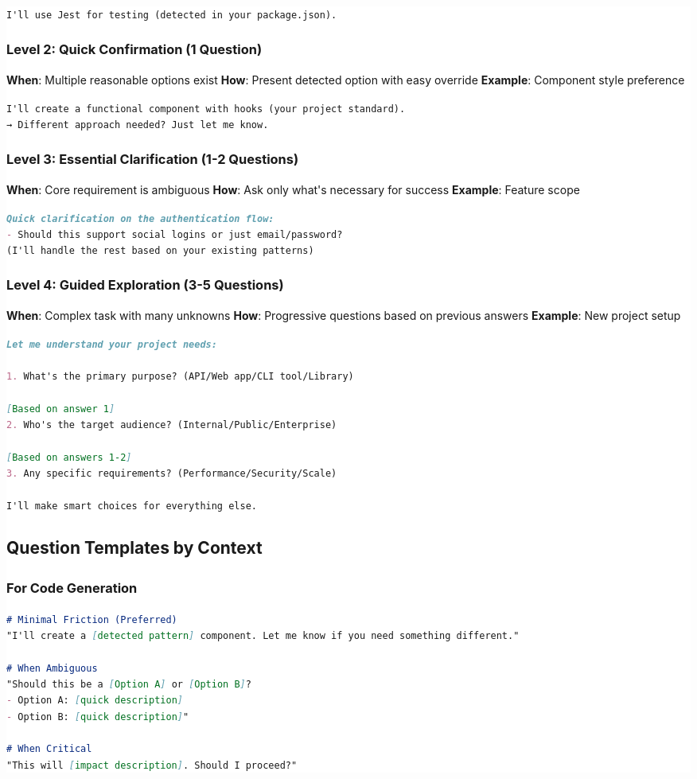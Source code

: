 ```markdown
I'll use Jest for testing (detected in your package.json).
```

### Level 2: Quick Confirmation (1 Question)
**When**: Multiple reasonable options exist
**How**: Present detected option with easy override
**Example**: Component style preference

```markdown
I'll create a functional component with hooks (your project standard).
→ Different approach needed? Just let me know.
```

### Level 3: Essential Clarification (1-2 Questions)
**When**: Core requirement is ambiguous
**How**: Ask only what's necessary for success
**Example**: Feature scope

```markdown
Quick clarification on the authentication flow:
- Should this support social logins or just email/password?
(I'll handle the rest based on your existing patterns)
```

### Level 4: Guided Exploration (3-5 Questions)
**When**: Complex task with many unknowns
**How**: Progressive questions based on previous answers
**Example**: New project setup

```markdown
Let me understand your project needs:

1. What's the primary purpose? (API/Web app/CLI tool/Library)
   
[Based on answer 1]
2. Who's the target audience? (Internal/Public/Enterprise)

[Based on answers 1-2]  
3. Any specific requirements? (Performance/Security/Scale)

I'll make smart choices for everything else.
```

## Question Templates by Context

### For Code Generation

```markdown
# Minimal Friction (Preferred)
"I'll create a [detected pattern] component. Let me know if you need something different."

# When Ambiguous
"Should this be a [Option A] or [Option B]? 
- Option A: [quick description]
- Option B: [quick description]"

# When Critical
"This will [impact description]. Should I proceed?"
```
